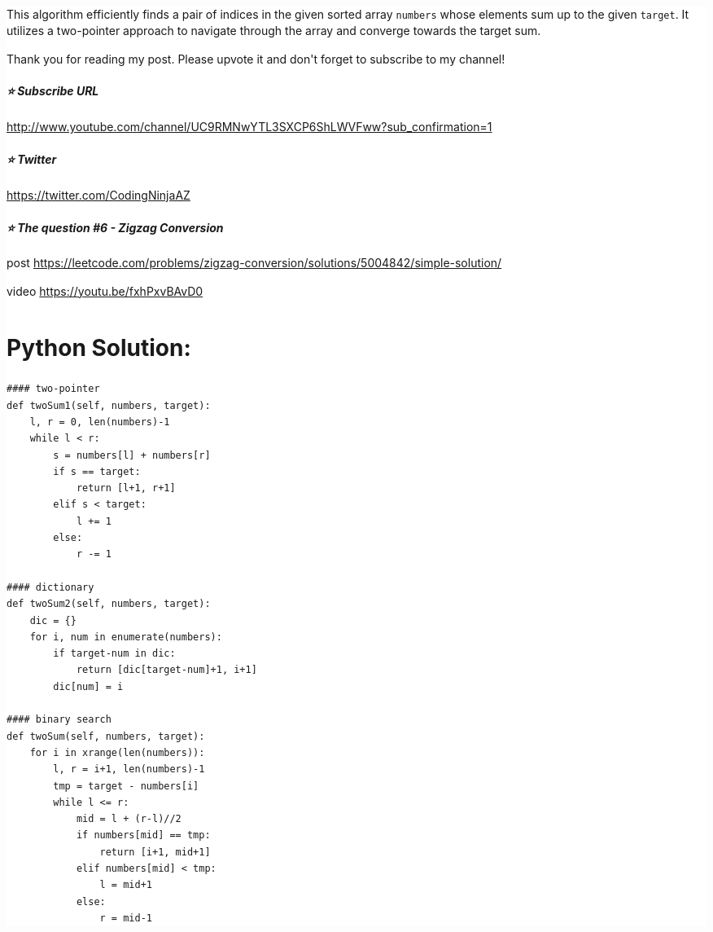 This algorithm efficiently finds a pair of indices in the given sorted array `numbers` whose elements sum up to the given `target`. It utilizes a two-pointer approach to navigate through the array and converge towards the target sum.

Thank you for reading my post. Please upvote it and don't forget to subscribe to my channel!

##### ⭐️ Subscribe URL
http://www.youtube.com/channel/UC9RMNwYTL3SXCP6ShLWVFww?sub_confirmation=1

##### ⭐️ Twitter
https://twitter.com/CodingNinjaAZ

##### ⭐️ The question #6 - Zigzag Conversion

post
https://leetcode.com/problems/zigzag-conversion/solutions/5004842/simple-solution/

video
https://youtu.be/fxhPxvBAvD0




# Python Solution:
        
    #### two-pointer
    def twoSum1(self, numbers, target):
        l, r = 0, len(numbers)-1
        while l < r:
            s = numbers[l] + numbers[r]
            if s == target:
                return [l+1, r+1]
            elif s < target:
                l += 1
            else:
                r -= 1
     
    #### dictionary           
    def twoSum2(self, numbers, target):
        dic = {}
        for i, num in enumerate(numbers):
            if target-num in dic:
                return [dic[target-num]+1, i+1]
            dic[num] = i
     
    #### binary search        
    def twoSum(self, numbers, target):
        for i in xrange(len(numbers)):
            l, r = i+1, len(numbers)-1
            tmp = target - numbers[i]
            while l <= r:
                mid = l + (r-l)//2
                if numbers[mid] == tmp:
                    return [i+1, mid+1]
                elif numbers[mid] < tmp:
                    l = mid+1
                else:
                    r = mid-1